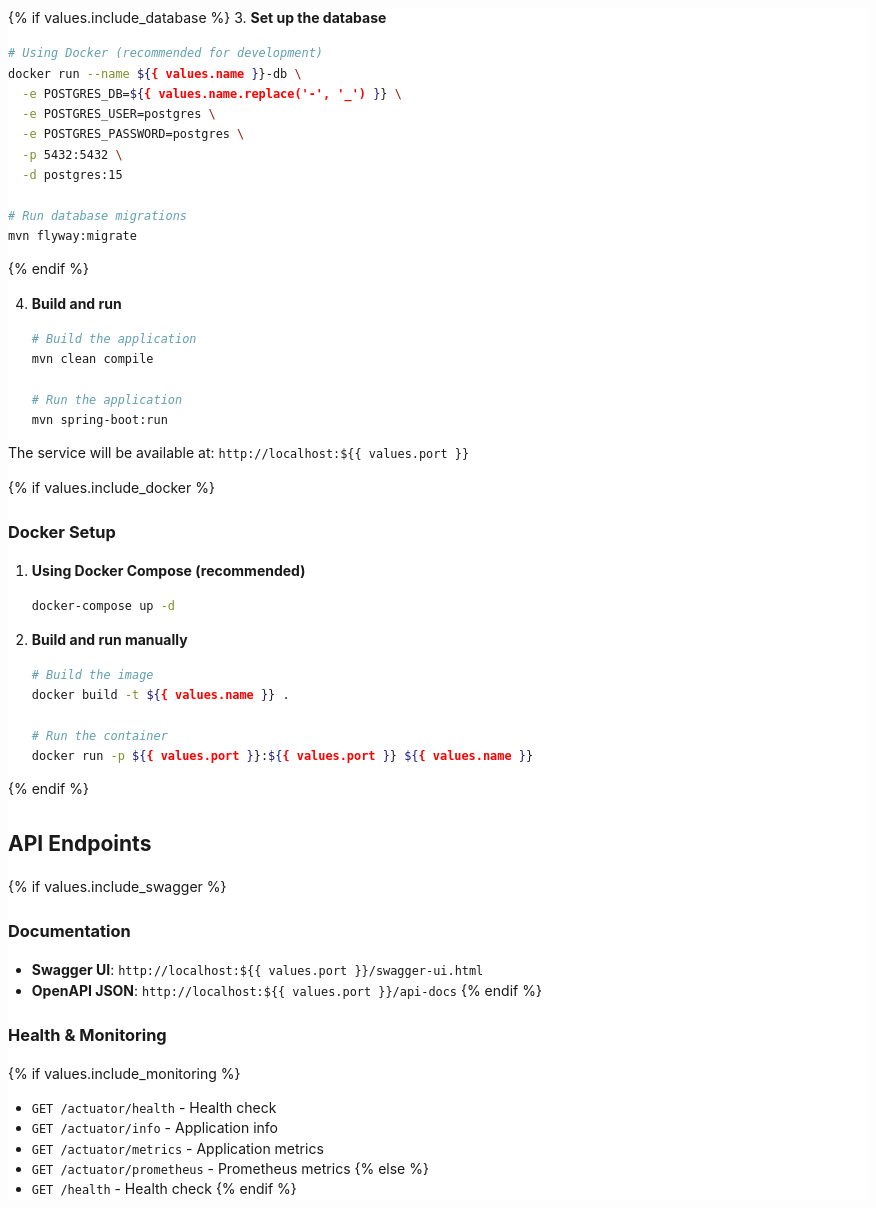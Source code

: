 {% if values.include_database %}
3. **Set up the database**
   ```bash
   # Using Docker (recommended for development)
   docker run --name ${{ values.name }}-db \
     -e POSTGRES_DB=${{ values.name.replace('-', '_') }} \
     -e POSTGRES_USER=postgres \
     -e POSTGRES_PASSWORD=postgres \
     -p 5432:5432 \
     -d postgres:15
   
   # Run database migrations
   mvn flyway:migrate
   ```
{% endif %}

4. **Build and run**
   ```bash
   # Build the application
   mvn clean compile
   
   # Run the application
   mvn spring-boot:run
   ```

The service will be available at: `http://localhost:${{ values.port }}`

{% if values.include_docker %}
### Docker Setup

1. **Using Docker Compose (recommended)**
   ```bash
   docker-compose up -d
   ```

2. **Build and run manually**
   ```bash
   # Build the image
   docker build -t ${{ values.name }} .
   
   # Run the container
   docker run -p ${{ values.port }}:${{ values.port }} ${{ values.name }}
   ```
{% endif %}

## API Endpoints

{% if values.include_swagger %}
### Documentation
- **Swagger UI**: `http://localhost:${{ values.port }}/swagger-ui.html`
- **OpenAPI JSON**: `http://localhost:${{ values.port }}/api-docs`
{% endif %}

### Health & Monitoring
{% if values.include_monitoring %}
- `GET /actuator/health` - Health check
- `GET /actuator/info` - Application info
- `GET /actuator/metrics` - Application metrics
- `GET /actuator/prometheus` - Prometheus metrics
{% else %}
- `GET /health` - Health check
{% endif %}

